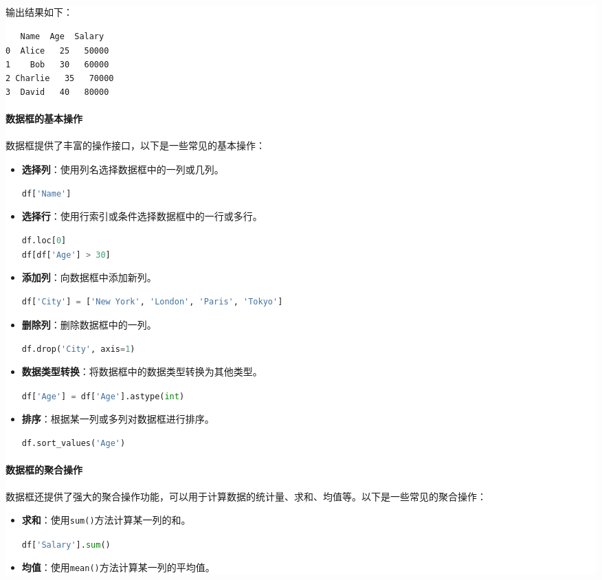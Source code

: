 输出结果如下：

```
   Name  Age  Salary
0  Alice   25   50000
1    Bob   30   60000
2 Charlie   35   70000
3  David   40   80000
```

#### 数据框的基本操作

数据框提供了丰富的操作接口，以下是一些常见的基本操作：

- **选择列**：使用列名选择数据框中的一列或几列。

  ```python
  df['Name']
  ```

- **选择行**：使用行索引或条件选择数据框中的一行或多行。

  ```python
  df.loc[0]
  df[df['Age'] > 30]
  ```

- **添加列**：向数据框中添加新列。

  ```python
  df['City'] = ['New York', 'London', 'Paris', 'Tokyo']
  ```

- **删除列**：删除数据框中的一列。

  ```python
  df.drop('City', axis=1)
  ```

- **数据类型转换**：将数据框中的数据类型转换为其他类型。

  ```python
  df['Age'] = df['Age'].astype(int)
  ```

- **排序**：根据某一列或多列对数据框进行排序。

  ```python
  df.sort_values('Age')
  ```

#### 数据框的聚合操作

数据框还提供了强大的聚合操作功能，可以用于计算数据的统计量、求和、均值等。以下是一些常见的聚合操作：

- **求和**：使用`sum()`方法计算某一列的和。

  ```python
  df['Salary'].sum()
  ```

- **均值**：使用`mean()`方法计算某一列的平均值。

